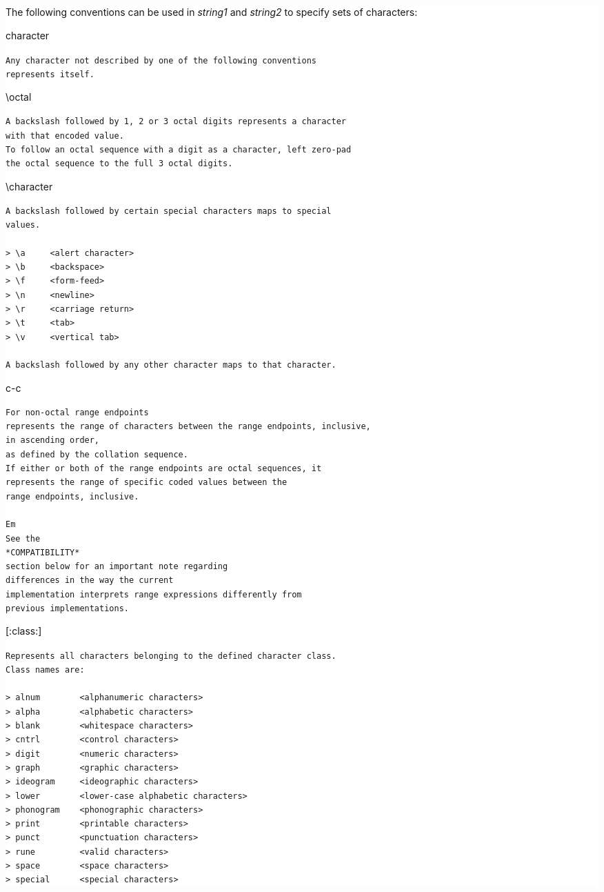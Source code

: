 The following conventions can be used in
*string1*
and
*string2*
to specify sets of characters:

character

	Any character not described by one of the following conventions
	represents itself.

\octal

	A backslash followed by 1, 2 or 3 octal digits represents a character
	with that encoded value.
	To follow an octal sequence with a digit as a character, left zero-pad
	the octal sequence to the full 3 octal digits.

\character

	A backslash followed by certain special characters maps to special
	values.

	> \a     <alert character>  
	> \b     <backspace>  
	> \f     <form-feed>  
	> \n     <newline>  
	> \r     <carriage return>  
	> \t     <tab>  
	> \v     <vertical tab>

	A backslash followed by any other character maps to that character.

c-c

	For non-octal range endpoints
	represents the range of characters between the range endpoints, inclusive,
	in ascending order,
	as defined by the collation sequence.
	If either or both of the range endpoints are octal sequences, it
	represents the range of specific coded values between the
	range endpoints, inclusive.

	Em
	See the
	*COMPATIBILITY*
	section below for an important note regarding
	differences in the way the current
	implementation interprets range expressions differently from
	previous implementations.

[:class:]

	Represents all characters belonging to the defined character class.
	Class names are:

	> alnum        <alphanumeric characters>  
	> alpha        <alphabetic characters>  
	> blank        <whitespace characters>  
	> cntrl        <control characters>  
	> digit        <numeric characters>  
	> graph        <graphic characters>  
	> ideogram     <ideographic characters>  
	> lower        <lower-case alphabetic characters>  
	> phonogram    <phonographic characters>  
	> print        <printable characters>  
	> punct        <punctuation characters>  
	> rune         <valid characters>  
	> space        <space characters>  
	> special      <special characters>  